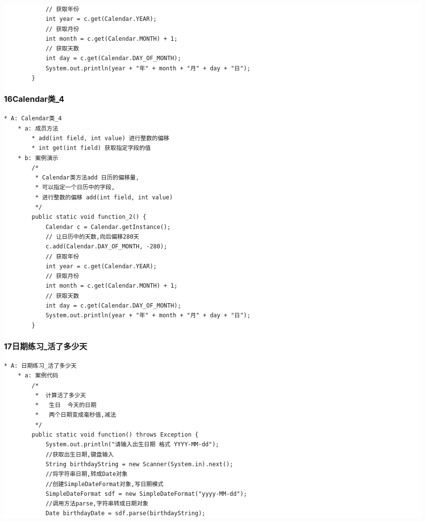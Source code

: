 				// 获取年份
				int year = c.get(Calendar.YEAR);
				// 获取月份
				int month = c.get(Calendar.MONTH) + 1;
				// 获取天数
				int day = c.get(Calendar.DAY_OF_MONTH);
				System.out.println(year + "年" + month + "月" + day + "日");
			}
		

### 16Calendar类_4
	* A: Calendar类_4
		* a: 成员方法
			* add(int field, int value) 进行整数的偏移
			* int get(int field) 获取指定字段的值
		* b: 案例演示
			/*
			 * Calendar类方法add 日历的偏移量,
			 * 可以指定一个日历中的字段,
			 * 进行整数的偏移 add(int field, int value)
			 */
			public static void function_2() {
				Calendar c = Calendar.getInstance();
				// 让日历中的天数,向后偏移280天
				c.add(Calendar.DAY_OF_MONTH, -280);
				// 获取年份
				int year = c.get(Calendar.YEAR);
				// 获取月份
				int month = c.get(Calendar.MONTH) + 1;
				// 获取天数
				int day = c.get(Calendar.DAY_OF_MONTH);
				System.out.println(year + "年" + month + "月" + day + "日");
			}


### 17日期练习_活了多少天
	* A: 日期练习_活了多少天
		* a: 案例代码
			/*
			 *  计算活了多少天
			 *   生日  今天的日期
			 *   两个日期变成毫秒值,减法
			 */
			public static void function() throws Exception {
				System.out.println("请输入出生日期 格式 YYYY-MM-dd");
				//获取出生日期,键盘输入
				String birthdayString = new Scanner(System.in).next();
				//将字符串日期,转成Date对象
				//创建SimpleDateFormat对象,写日期模式
				SimpleDateFormat sdf = new SimpleDateFormat("yyyy-MM-dd");
				//调用方法parse,字符串转成日期对象
				Date birthdayDate = sdf.parse(birthdayString);
				